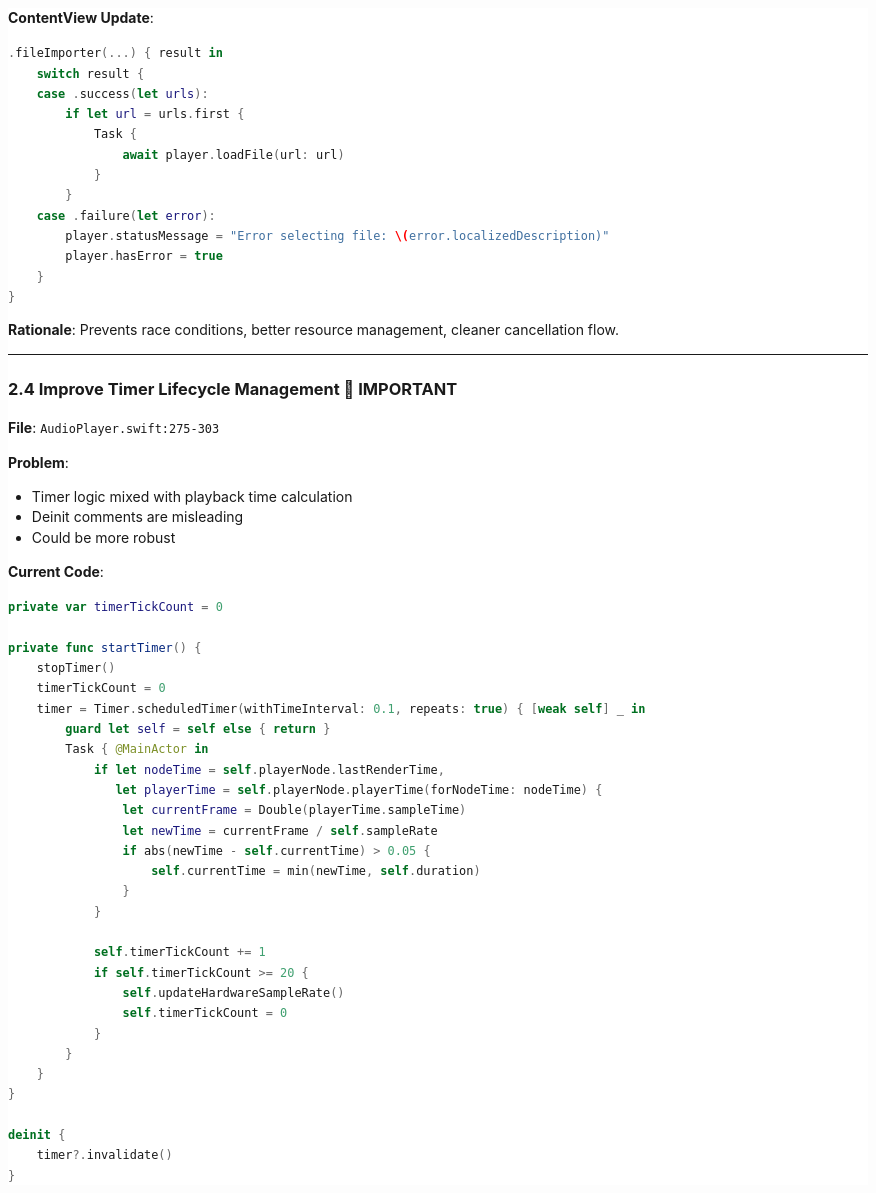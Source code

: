 **ContentView Update**:
```swift
.fileImporter(...) { result in
    switch result {
    case .success(let urls):
        if let url = urls.first {
            Task {
                await player.loadFile(url: url)
            }
        }
    case .failure(let error):
        player.statusMessage = "Error selecting file: \(error.localizedDescription)"
        player.hasError = true
    }
}
```

**Rationale**: Prevents race conditions, better resource management, cleaner cancellation flow.

---

### 2.4 Improve Timer Lifecycle Management 🔄 IMPORTANT

**File**: `AudioPlayer.swift:275-303`

**Problem**:
- Timer logic mixed with playback time calculation
- Deinit comments are misleading
- Could be more robust

**Current Code**:
```swift
private var timerTickCount = 0

private func startTimer() {
    stopTimer()
    timerTickCount = 0
    timer = Timer.scheduledTimer(withTimeInterval: 0.1, repeats: true) { [weak self] _ in
        guard let self = self else { return }
        Task { @MainActor in
            if let nodeTime = self.playerNode.lastRenderTime,
               let playerTime = self.playerNode.playerTime(forNodeTime: nodeTime) {
                let currentFrame = Double(playerTime.sampleTime)
                let newTime = currentFrame / self.sampleRate
                if abs(newTime - self.currentTime) > 0.05 {
                    self.currentTime = min(newTime, self.duration)
                }
            }

            self.timerTickCount += 1
            if self.timerTickCount >= 20 {
                self.updateHardwareSampleRate()
                self.timerTickCount = 0
            }
        }
    }
}

deinit {
    timer?.invalidate()
}
```
